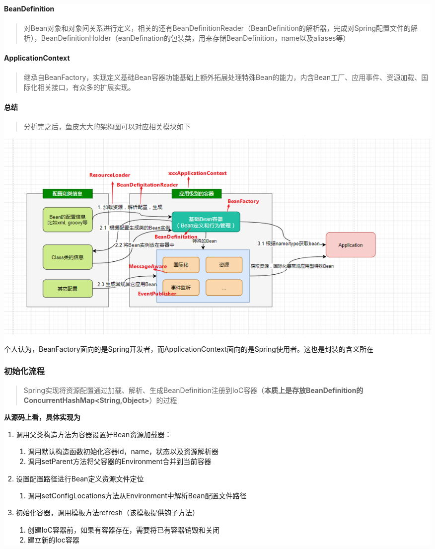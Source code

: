 #### BeanDefinition

> 对Bean对象和对象间关系进行定义，相关的还有BeanDefinitionReader（BeanDefinition的解析器，完成对Spring配置文件的解析），BeanDefinitionHolder（eanDefination的包装类，用来存储BeanDefinition，name以及aliases等）

#### ApplicationContext

> 继承自BeanFactory，实现定义基础Bean容器功能基础上额外拓展处理特殊Bean的能力，内含Bean工厂、应用事件、资源加载、国际化相关接口，有众多的扩展实现。

#### 总结

> 分析完之后，鱼皮大大的架构图可以对应相关模块如下

![spring-framework-ioc-source-71](笔记.assets\spring-framework-ioc-source-71.png)

个人认为，BeanFactory面向的是Spring开发者，而ApplicationContext面向的是Spring使用者。这也是封装的含义所在 

### 初始化流程

> Spring实现将资源配置通过加载、解析、生成BeanDefinition注册到IoC容器（**本质上是存放BeanDefinition的ConcurrentHashMap<String,Object>**）的过程

**从源码上看，具体实现为**

1. 调用父类构造方法为容器设置好Bean资源加载器：
   
   1. 调用默认构造函数初始化容器id，name，状态以及资源解析器
   2. 调用setParent方法将父容器的Environment合并到当前容器

2. 设置配置路径进行Bean定义资源文件定位
   
   1. 调用setConfigLocations方法从Environment中解析Bean配置文件路径

3. 初始化容器，调用模板方法refresh（该模板提供钩子方法）
   
   1. 创建IoC容器前，如果有容器存在，需要将已有容器销毁和关闭
   2. 建立新的Ioc容器
